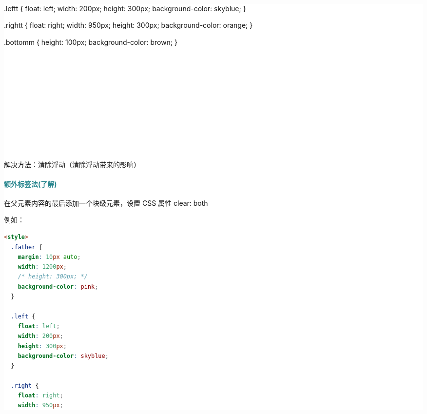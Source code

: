   .leftt {
    float: left;
    width: 200px;
    height: 300px;
    background-color: skyblue;
  }

  .rightt {
    float: right;
    width: 950px;
    height: 300px;
    background-color: orange;
  }

  .bottomm {
    height: 100px;
    background-color: brown;
  }

</style>

</head>
<body>
<div class="fatherr">
  <div class="leftt"></div>
  <div class="rightt"></div>
</div>
<div class="bottomm"></div>
</body>

<br>
<br>
<br>
<br>
<br>
<br>
<br>
<br>
<br>
<br>

解决方法：清除浮动（清除浮动带来的影响）

#### <font color="#2A878F">额外标签法(了解)</font>

在父元素内容的最后添加一个块级元素，设置 CSS 属性 clear: both

例如：

```html
<style>
  .father {
    margin: 10px auto;
    width: 1200px;
    /* height: 300px; */
    background-color: pink;
  }

  .left {
    float: left;
    width: 200px;
    height: 300px;
    background-color: skyblue;
  }

  .right {
    float: right;
    width: 950px;
```